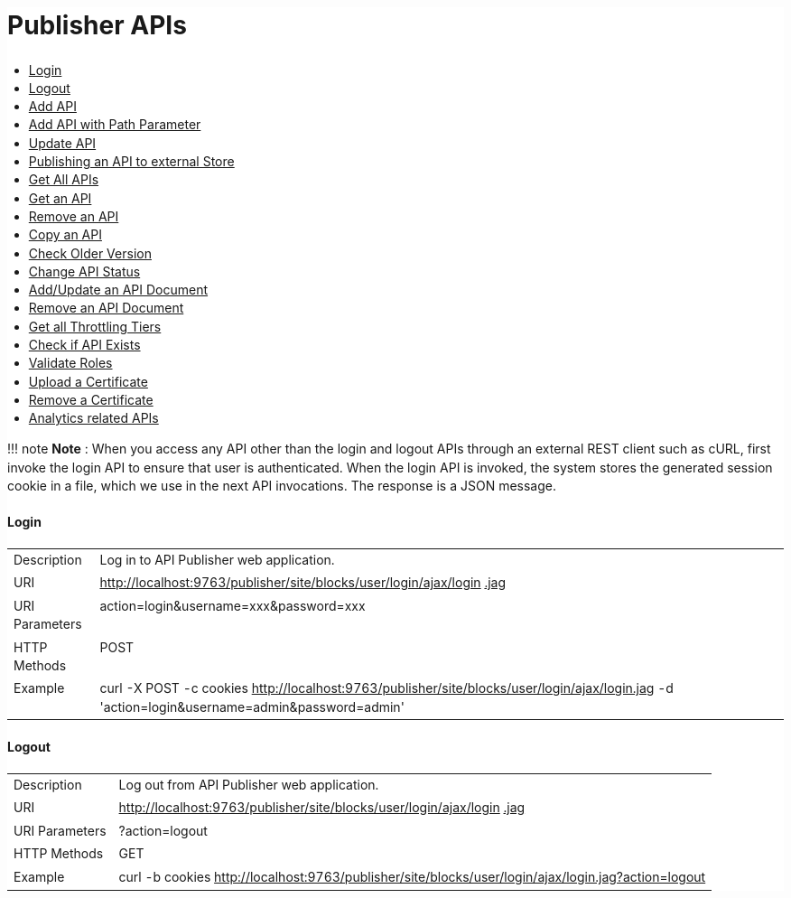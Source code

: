 # Publisher APIs


-   [Login](#PublisherAPIs-Login)
-   [Logout](#PublisherAPIs-Logout)
-   [Add API](#PublisherAPIs-AddAPI)
-   [Add API with Path Parameter](#PublisherAPIs-AddAPIwithPathParameter)
-   [Update API](#PublisherAPIs-UpdateAPI)
-   [Publishing an API to external Store](#PublisherAPIs-PublishinganAPItoexternalStore)
-   [Get All APIs](#PublisherAPIs-GetAllAPIs)
-   [Get an API](#PublisherAPIs-GetanAPI)
-   [Remove an API](#PublisherAPIs-RemoveanAPI)
-   [Copy an API](#PublisherAPIs-CopyanAPI)
-   [Check Older Version](#PublisherAPIs-CheckOlderVersion)
-   [Change API Status](#PublisherAPIs-ChangeAPIStatus)
-   [Add/Update an API Document](#PublisherAPIs-Add/UpdateanAPIDocument)
-   [Remove an API Document](#PublisherAPIs-RemoveanAPIDocument)
-   [Get all Throttling Tiers](#PublisherAPIs-GetallThrottlingTiers)
-   [Check if API Exists](#PublisherAPIs-CheckifAPIExists)
-   [Validate Roles](#PublisherAPIs-ValidateRoles)
-   [Upload a Certificate](#PublisherAPIs-UploadaCertificate)
-   [Remove a Certificate](#PublisherAPIs-RemoveaCertificate)
-   [Analytics related APIs](#PublisherAPIs-AnalyticsrelatedAPIs)

!!! note
**Note** : When you access any API other than the login and logout APIs through an external REST client such as cURL, first invoke the login API to ensure that user is authenticated. When the login API is invoked, the system stores the generated session cookie in a file, which we use in the next API invocations. The response is a JSON message.


#### Login

|                |                                                                                                                                                   |
|----------------|---------------------------------------------------------------------------------------------------------------------------------------------------|
| Description    | Log in to API Publisher web application.                                                                                                          |
| URI            | <http://localhost:9763/publisher/site/blocks/user/login/ajax/login> [.jag](http://localhost:9763/publisher/site/blocks/user/login/ajax/login.jag) |
| URI Parameters | action=login&username=xxx&password=xxx                                                                                                            |
| HTTP Methods   | POST                                                                                                                                              |
| Example        | curl -X POST -c cookies <http://localhost:9763/publisher/site/blocks/user/login/ajax/login.jag> -d 'action=login&username=admin&password=admin'   |

#### Logout

|                |                                                                                                                                                   |
|----------------|---------------------------------------------------------------------------------------------------------------------------------------------------|
| Description    | Log out from API Publisher web application.                                                                                                       |
| URI            | <http://localhost:9763/publisher/site/blocks/user/login/ajax/login> [.jag](http://localhost:9763/publisher/site/blocks/user/login/ajax/login.jag) |
| URI Parameters | ?action=logout                                                                                                                                    |
| HTTP Methods   | GET                                                                                                                                               |
| Example        | curl -b cookies <http://localhost:9763/publisher/site/blocks/user/login/ajax/login.jag?action=logout>                                             |
